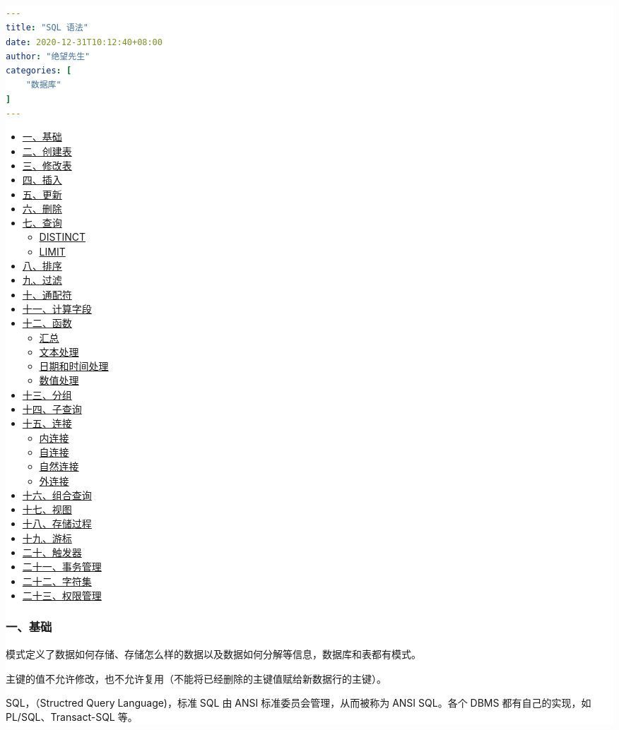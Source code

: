 ```yaml
---
title: "SQL 语法"
date: 2020-12-31T10:12:40+08:00
author: "绝望先生"
categories: [
    "数据库"
]
---
```


* [一、基础](#1)
* [二、创建表](#2)
* [三、修改表](#3)
* [四、插入](#4)
* [五、更新](#5)
* [六、删除](#6)
* [七、查询](#7)
    * [DISTINCT](#7.1)
    * [LIMIT](#7.2)
* [八、排序](#8)
* [九、过滤](#9)
* [十、通配符](#10)
* [十一、计算字段](#11)
* [十二、函数](#12)
    * [汇总](#12.1)
    * [文本处理](#12.2)
    * [日期和时间处理](#12.3)
    * [数值处理](#12.4)
* [十三、分组](#13)
* [十四、子查询](#14)
* [十五、连接](#15)
    * [内连接](#15.1)
    * [自连接](#15.2)
    * [自然连接](#15.3)
    * [外连接](#15.4)
* [十六、组合查询](#16)
* [十七、视图](#17)
* [十八、存储过程](#18)
* [十九、游标](#19)
* [二十、触发器](#20)
* [二十一、事务管理](#21)
* [二十二、字符集](#22)
* [二十三、权限管理](#23)

### 一、基础<a name="1"></a>
模式定义了数据如何存储、存储怎么样的数据以及数据如何分解等信息，数据库和表都有模式。  

主键的值不允许修改，也不允许复用（不能将已经删除的主键值赋给新数据行的主键）。  

SQL，（Structred Query Language)，标准 SQL 由 ANSI 标准委员会管理，从而被称为 ANSI SQL。各个 DBMS 都有自己的实现，如 PL/SQL、Transact-SQL 等。  
